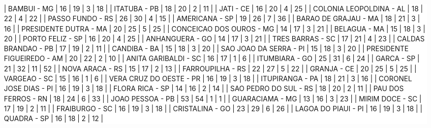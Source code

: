 | BAMBUI - MG | 16 | 19 | 3 | 18 |
| ITATUBA - PB | 18 | 20 | 2 | 11 |
| JATI - CE | 16 | 20 | 4 | 25 |
| COLONIA LEOPOLDINA - AL | 18 | 22 | 4 | 22 |
| PASSO FUNDO - RS | 26 | 30 | 4 | 15 |
| AMERICANA - SP | 19 | 26 | 7 | 36 |
| BARAO DE GRAJAU - MA | 18 | 21 | 3 | 16 |
| PRESIDENTE DUTRA - MA | 20 | 25 | 5 | 25 |
| CONCEICAO DOS OUROS - MG | 14 | 17 | 3 | 21 |
| BELAGUA - MA | 15 | 18 | 3 | 20 |
| PORTO FELIZ - SP | 16 | 20 | 4 | 25 |
| ANHANGUERA - GO | 14 | 17 | 3 | 21 |
| TRES BARRAS - SC | 17 | 21 | 4 | 23 |
| CALDAS BRANDAO - PB | 17 | 19 | 2 | 11 |
| CANDIBA - BA | 15 | 18 | 3 | 20 |
| SAO JOAO DA SERRA - PI | 15 | 18 | 3 | 20 |
| PRESIDENTE FIGUEIREDO - AM | 20 | 22 | 2 | 10 |
| ANITA GARIBALDI - SC | 16 | 17 | 1 | 6 |
| ITUMBIARA - GO | 25 | 31 | 6 | 24 |
| GARCA - SP | 21 | 32 | 11 | 52 |
| NOVA ARACA - RS | 15 | 17 | 2 | 13 |
| FARROUPILHA - RS | 22 | 27 | 5 | 22 |
| GRANJA - CE | 20 | 25 | 5 | 25 |
| VARGEAO - SC | 15 | 16 | 1 | 6 |
| VERA CRUZ DO OESTE - PR | 16 | 19 | 3 | 18 |
| ITUPIRANGA - PA | 18 | 21 | 3 | 16 |
| CORONEL JOSE DIAS - PI | 16 | 19 | 3 | 18 |
| FLORA RICA - SP | 14 | 16 | 2 | 14 |
| SAO PEDRO DO SUL - RS | 18 | 20 | 2 | 11 |
| PAU DOS FERROS - RN | 18 | 24 | 6 | 33 |
| JOAO PESSOA - PB | 53 | 54 | 1 | 1 |
| GUARACIAMA - MG | 13 | 16 | 3 | 23 |
| MIRIM DOCE - SC | 17 | 19 | 2 | 11 |
| FRAIBURGO - SC | 16 | 19 | 3 | 18 |
| CRISTALINA - GO | 23 | 29 | 6 | 26 |
| LAGOA DO PIAUI - PI | 16 | 19 | 3 | 18 |
| QUADRA - SP | 16 | 18 | 2 | 12 |